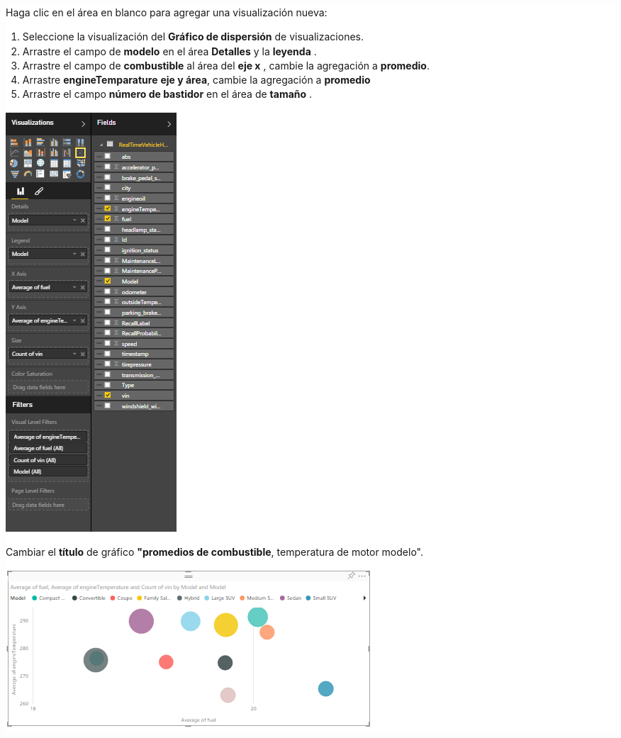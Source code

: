 Haga clic en el área en blanco para agregar una visualización nueva:

1. Seleccione la visualización del **Gráfico de dispersión** de visualizaciones.
2. Arrastre el campo de **modelo** en el área **Detalles** y la **leyenda** .
3. Arrastre el campo de **combustible** al área del **eje x** , cambie la agregación a **promedio**.
4. Arrastre **engineTemparature** **eje y área**, cambie la agregación a **promedio**
5. Arrastre el campo **número de bastidor** en el área de **tamaño** .


![Automóviles conectadas - agregar visualización nueva](./media/cortana-analytics-playbook-vehicle-telemetry-powerbi-dashboard/connected-cars-3.4hh.png)

Cambiar el **título** de gráfico **"promedios de combustible**, temperatura de motor modelo".

![Conectado coches - cambiar el título de gráfico](./media/cortana-analytics-playbook-vehicle-telemetry-powerbi-dashboard/connected-cars-3.4ii.png)
